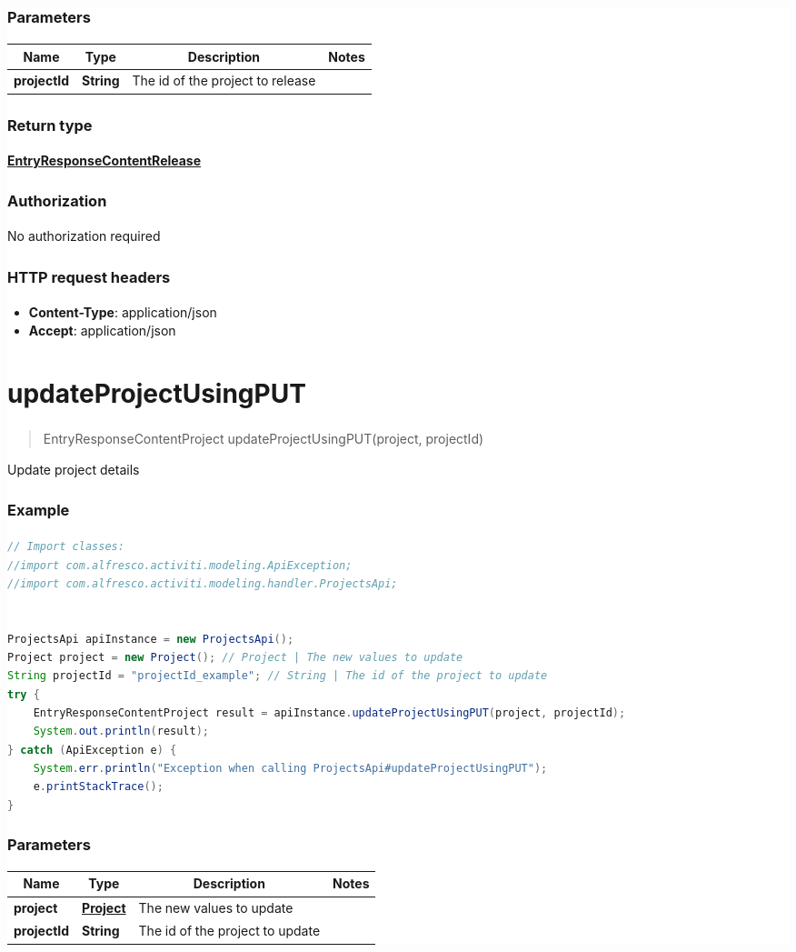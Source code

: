 
### Parameters

Name | Type | Description  | Notes
------------- | ------------- | ------------- | -------------
 **projectId** | **String**| The id of the project to release |

### Return type

[**EntryResponseContentRelease**](EntryResponseContentRelease.md)

### Authorization

No authorization required

### HTTP request headers

 - **Content-Type**: application/json
 - **Accept**: application/json

<a name="updateProjectUsingPUT"></a>
# **updateProjectUsingPUT**
> EntryResponseContentProject updateProjectUsingPUT(project, projectId)

Update project details

### Example
```java
// Import classes:
//import com.alfresco.activiti.modeling.ApiException;
//import com.alfresco.activiti.modeling.handler.ProjectsApi;


ProjectsApi apiInstance = new ProjectsApi();
Project project = new Project(); // Project | The new values to update
String projectId = "projectId_example"; // String | The id of the project to update
try {
    EntryResponseContentProject result = apiInstance.updateProjectUsingPUT(project, projectId);
    System.out.println(result);
} catch (ApiException e) {
    System.err.println("Exception when calling ProjectsApi#updateProjectUsingPUT");
    e.printStackTrace();
}
```

### Parameters

Name | Type | Description  | Notes
------------- | ------------- | ------------- | -------------
 **project** | [**Project**](Project.md)| The new values to update |
 **projectId** | **String**| The id of the project to update |
